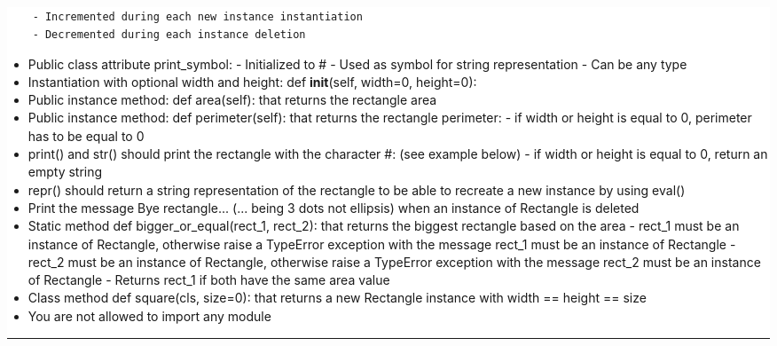         - Incremented during each new instance instantiation
        - Decremented during each instance deletion
- Public class attribute print_symbol:
        - Initialized to #
        - Used as symbol for string representation
        - Can be any type
- Instantiation with optional width and height: def __init__(self, width=0, height=0):
- Public instance method: def area(self): that returns the rectangle area
- Public instance method: def perimeter(self): that returns the rectangle perimeter:
        - if width or height is equal to 0, perimeter has to be equal to 0
- print() and str() should print the rectangle with the character #: (see example below)
        - if width or height is equal to 0, return an empty string
- repr() should return a string representation of the rectangle to be able to recreate a new instance by using eval()
- Print the message Bye rectangle... (... being 3 dots not ellipsis) when an instance of Rectangle is deleted
- Static method def bigger_or_equal(rect_1, rect_2): that returns the biggest rectangle based on the area
        - rect_1 must be an instance of Rectangle, otherwise raise a TypeError exception with the message rect_1 must be an instance of Rectangle
        - rect_2 must be an instance of Rectangle, otherwise raise a TypeError exception with the message rect_2 must be an instance of Rectangle
        - Returns rect_1 if both have the same area value
- Class method def square(cls, size=0): that returns a new Rectangle instance with width == height == size
- You are not allowed to import any module
---
